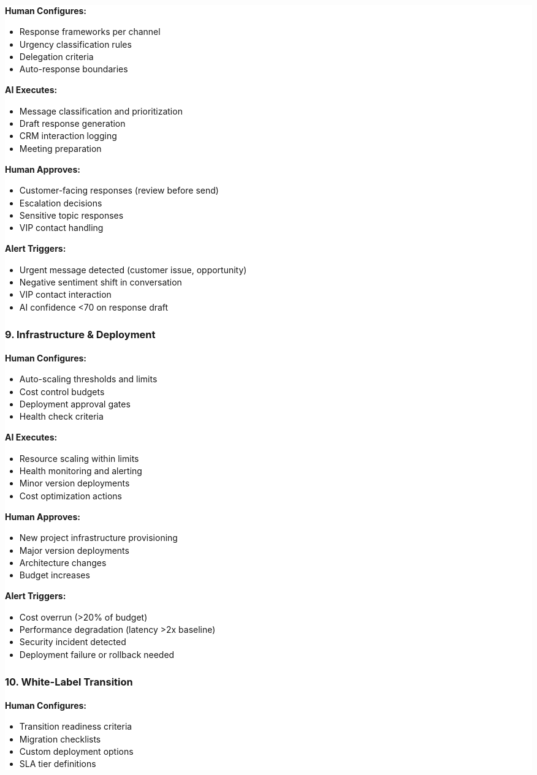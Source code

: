 **Human Configures:**
- Response frameworks per channel
- Urgency classification rules
- Delegation criteria
- Auto-response boundaries

**AI Executes:**
- Message classification and prioritization
- Draft response generation
- CRM interaction logging
- Meeting preparation

**Human Approves:**
- Customer-facing responses (review before send)
- Escalation decisions
- Sensitive topic responses
- VIP contact handling

**Alert Triggers:**
- Urgent message detected (customer issue, opportunity)
- Negative sentiment shift in conversation
- VIP contact interaction
- AI confidence <70 on response draft

### 9. Infrastructure & Deployment

**Human Configures:**
- Auto-scaling thresholds and limits
- Cost control budgets
- Deployment approval gates
- Health check criteria

**AI Executes:**
- Resource scaling within limits
- Health monitoring and alerting
- Minor version deployments
- Cost optimization actions

**Human Approves:**
- New project infrastructure provisioning
- Major version deployments
- Architecture changes
- Budget increases

**Alert Triggers:**
- Cost overrun (>20% of budget)
- Performance degradation (latency >2x baseline)
- Security incident detected
- Deployment failure or rollback needed

### 10. White-Label Transition

**Human Configures:**
- Transition readiness criteria
- Migration checklists
- Custom deployment options
- SLA tier definitions
